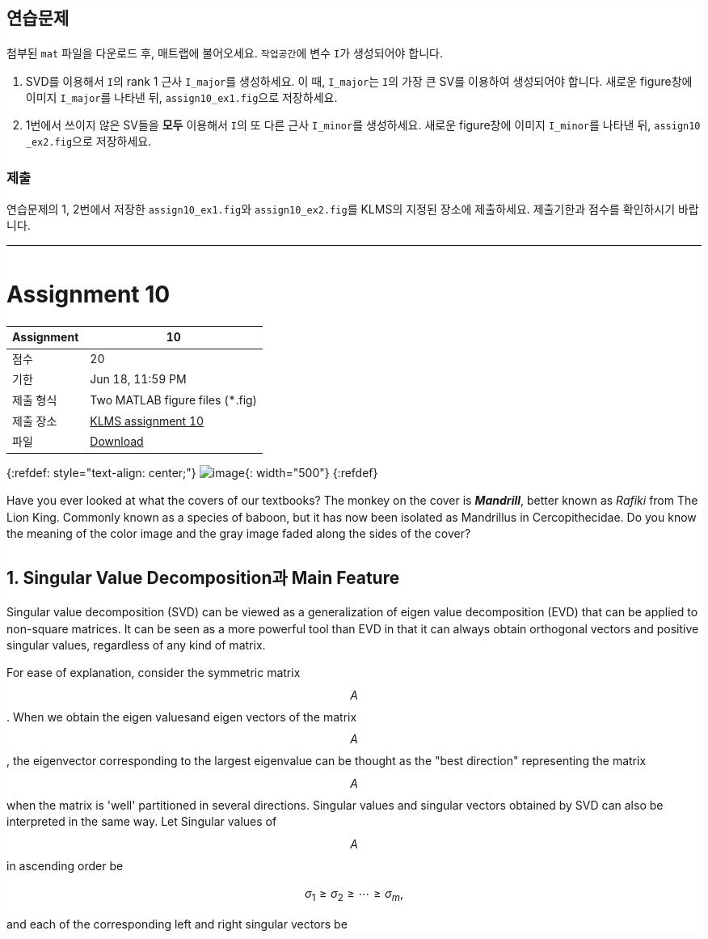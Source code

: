 ## 연습문제

첨부된 `mat` 파일을 다운로드 후, 매트랩에 불어오세요. `작업공간`에 변수 `I`가 생성되어야 합니다.
1. SVD를 이용해서 `I`의 rank 1 근사 `I_major`를 생성하세요. 이 때, `I_major`는 `I`의 가장 큰 SV를 이용하여 생성되어야 합니다. 새로운 figure창에 이미지 `I_major`를 나타낸 뒤, `assign10_ex1.fig`으로 저장하세요.

2. 1번에서 쓰이지 않은 SV들을 **모두** 이용해서 `I`의 또 다른 근사 `I_minor`를 생성하세요. 새로운 figure창에 이미지 `I_minor`를 나타낸 뒤, `assign10_ex2.fig`으로 저장하세요.

### 제출
연습문제의 1, 2번에서 저장한 `assign10_ex1.fig`와 `assign10_ex2.fig`를 KLMS의 지정된 장소에 제출하세요. 제출기한과 점수를 확인하시기 바랍니다.

---

# Assignment 10

Assignment | 10
---|---
점수 | 20
기한 | Jun 18, 11:59 PM
제출 형식 | Two MATLAB figure files (*.fig)
제출 장소 | [KLMS assignment 10](<https://klms.kaist.ac.kr/mod/assign/view.php?id=558069>)
파일 | [Download](<https://klms.kaist.ac.kr/mod/assign/view.php?id=558069>)

{:refdef: style="text-align: center;"}
![image]({{site.baseurl}}/images/weeks/week15/cover_textbook.jpg){: width="500"}
{:refdef}

Have you ever looked at what the covers of our textbooks? The monkey on the cover is ***Mandrill***, better known as *Rafiki* from The Lion King. Commonly known as a species of baboon, but it has now been isolated as Mandrillus in Cercopithecidae. Do you know the meaning of the color image and the gray image faded along the sides of the cover?

## 1. Singular Value Decomposition과 Main Feature

Singular value decomposition (SVD) can be viewed as a generalization of eigen value decomposition (EVD) that can be applied to non-square matrices. It can be seen as a more powerful tool than EVD in that it can always obtain orthogonal vectors and positive singular values, regardless of any kind of matrix.

For ease of explanation, consider the symmetric matrix $$A$$. When we obtain the eigen values ​​and eigen vectors of the matrix $$A$$, the eigenvector corresponding to the largest eigenvalue can be thought as the "best direction" representing the matrix $$A$$ when the matrix is ​​'well' partitioned in several directions. Singular values ​​and singular vectors obtained by SVD can also be interpreted in the same way. Let Singular values ​​of $$A$$ in ascending order be

$$
\sigma_1 \ge \sigma_2 \ge \cdots \ge \sigma_m,
$$

and each of the corresponding left and right singular vectors be
